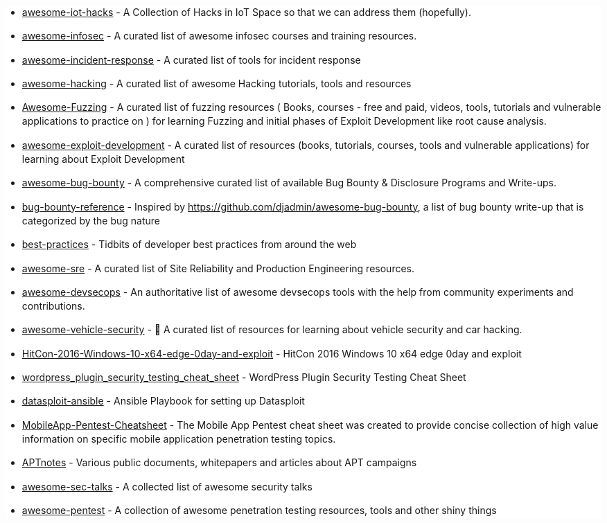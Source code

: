 - [awesome-iot-hacks](https://github.com/nebgnahz/awesome-iot-hacks) - A Collection of Hacks in IoT Space so that we can address them (hopefully).

- [awesome-infosec](https://github.com/onlurking/awesome-infosec) - A curated list of awesome infosec courses and training resources.

- [awesome-incident-response](https://github.com/meirwah/awesome-incident-response) - A curated list of tools for incident response

- [awesome-hacking](https://github.com/carpedm20/awesome-hacking) - A curated list of awesome Hacking tutorials, tools and resources

- [Awesome-Fuzzing](https://github.com/secfigo/Awesome-Fuzzing) - A curated list of fuzzing resources ( Books, courses - free and paid, videos, tools, tutorials and vulnerable applications to practice on ) for learning Fuzzing and initial phases of Exploit Development like root cause analysis.

- [awesome-exploit-development](https://github.com/FabioBaroni/awesome-exploit-development) - A curated list of resources (books, tutorials, courses, tools and vulnerable applications) for learning about Exploit Development

- [awesome-bug-bounty](https://github.com/djadmin/awesome-bug-bounty) - A comprehensive curated list of available Bug Bounty & Disclosure Programs and Write-ups.

- [bug-bounty-reference](https://github.com/ngalongc/bug-bounty-reference) - Inspired by https://github.com/djadmin/awesome-bug-bounty, a list of bug bounty write-up that is categorized by the bug nature

- [best-practices](https://github.com/timoxley/best-practices) - Tidbits of developer best practices from around the web

- [awesome-sre](https://github.com/dastergon/awesome-sre) - A curated list of Site Reliability and Production Engineering resources.

- [awesome-devsecops](https://github.com/devsecops/awesome-devsecops) - An authoritative list of awesome devsecops tools with the help from community experiments and contributions.

- [awesome-vehicle-security](https://github.com/jaredthecoder/awesome-vehicle-security) - 🚗 A curated list of resources for learning about vehicle security and car hacking.

- [HitCon-2016-Windows-10-x64-edge-0day-and-exploit](https://github.com/exp-sky/HitCon-2016-Windows-10-x64-edge-0day-and-exploit) - HitCon 2016 Windows 10 x64 edge 0day and exploit

- [wordpress_plugin_security_testing_cheat_sheet](https://github.com/ethicalhack3r/wordpress_plugin_security_testing_cheat_sheet) - WordPress Plugin Security Testing Cheat Sheet

- [datasploit-ansible](https://github.com/appsecco/datasploit-ansible) - Ansible Playbook for setting up Datasploit

- [MobileApp-Pentest-Cheatsheet](https://github.com/tanprathan/MobileApp-Pentest-Cheatsheet) - The Mobile App Pentest cheat sheet was created to provide concise collection of high value information on specific mobile application penetration testing topics.

- [APTnotes](https://github.com/kbandla/APTnotes) - Various public documents, whitepapers and articles about APT campaigns

- [awesome-sec-talks](https://github.com/PaulSec/awesome-sec-talks) - A collected list of awesome security talks

- [awesome-pentest](https://github.com/enaqx/awesome-pentest) - A collection of awesome penetration testing resources, tools and other shiny things
